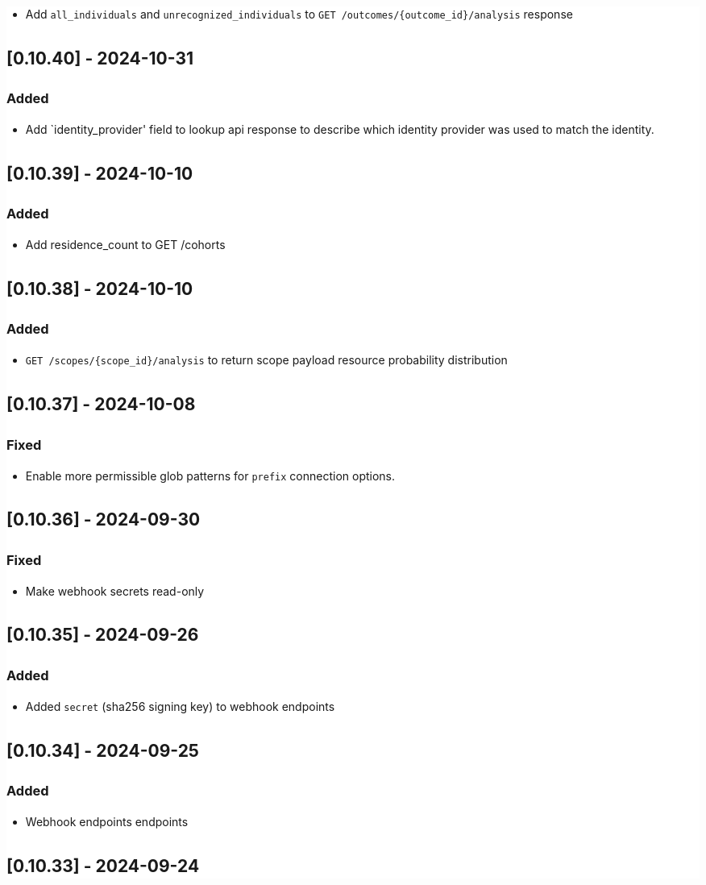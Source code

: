 - Add `all_individuals` and `unrecognized_individuals` to `GET /outcomes/{outcome_id}/analysis` response

## [0.10.40] - 2024-10-31

### Added

- Add `identity_provider' field to lookup api response to describe which identity provider was used to match the identity.

## [0.10.39] - 2024-10-10

### Added

- Add residence_count to GET /cohorts

## [0.10.38] - 2024-10-10

### Added

- `GET /scopes/{scope_id}/analysis` to return scope payload resource probability distribution

## [0.10.37] - 2024-10-08

### Fixed

- Enable more permissible glob patterns for `prefix` connection options.

## [0.10.36] - 2024-09-30

### Fixed

- Make webhook secrets read-only

## [0.10.35] - 2024-09-26

### Added

- Added `secret` (sha256 signing key) to webhook endpoints

## [0.10.34] - 2024-09-25

### Added

- Webhook endpoints endpoints

## [0.10.33] - 2024-09-24
